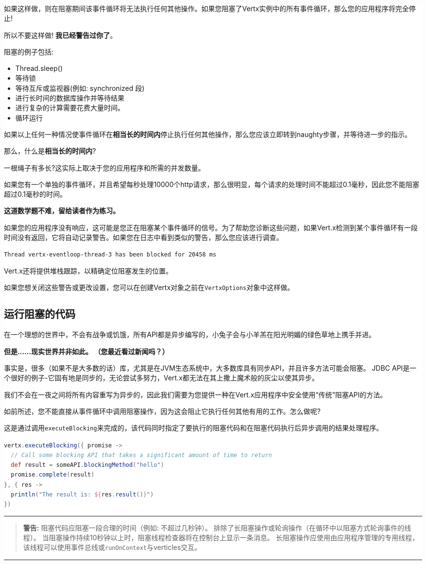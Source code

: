 如果这样做，则在阻塞期间该事件循环将无法执行任何其他操作。如果您阻塞了Vertx实例中的所有事件循环，那么您的应用程序将完全停止!

所以不要这样做! **我已经警告过你了**。

阻塞的例子包括:

- Thread.sleep()
- 等待锁
- 等待互斥或监视器(例如: synchronized 段)
- 进行长时间的数据库操作并等待结果
- 进行复杂的计算需要花费大量时间。
- 循环运行

如果以上任何一种情况使事件循环在**相当长的时间内**停止执行任何其他操作，那么您应该立即转到naughty步骤，并等待进一步的指示。

那么，什么是**相当长的时间内**?

一根绳子有多长?这实际上取决于您的应用程序和所需的并发数量。

如果您有一个单独的事件循环，并且希望每秒处理10000个http请求，那么很明显，每个请求的处理时间不能超过0.1毫秒，因此您不能阻塞超过0.1毫秒的时间。

**这道数学题不难，留给读者作为练习。**

如果您的应用程序没有响应，这可能是您正在阻塞某个事件循环的信号。为了帮助您诊断这些问题，如果Vert.x检测到某个事件循环有一段时间没有返回，它将自动记录警告。如果您在日志中看到类似的警告，那么您应该进行调查。

```
Thread vertx-eventloop-thread-3 has been blocked for 20458 ms
```

Vert.x还将提供堆栈跟踪，以精确定位阻塞发生的位置。

如果您想关闭这些警告或更改设置，您可以在创建Vertx对象之前在`VertxOptions`对象中这样做。

<a name="6___运行阻塞的代码"></a>
## 运行阻塞的代码
在一个理想的世界中，不会有战争或饥饿，所有API都是异步编写的，小兔子会与小羊羔在阳光明媚的绿色草地上携手并进。

**但是……现实世界并非如此。 （您最近看过新闻吗？）**

事实是，很多（如果不是大多数的话）库，尤其是在JVM生态系统中，大多数库具有同步API，并且许多方法可能会阻塞。 JDBC API是一个很好的例子-它固有地是同步的，无论尝试多努力，Vert.x都无法在其上撒上魔术般的灰尘以使其异步。

我们不会在一夜之间将所有内容重写为异步的，因此我们需要为您提供一种在Vert.x应用程序中安全使用“传统”阻塞API的方法。

如前所述，您不能直接从事件循环中调用阻塞操作，因为这会阻止它执行任何其他有用的工作。怎么做呢?

这是通过调用`executeBlocking`来完成的，该代码同时指定了要执行的阻塞代码和在阻塞代码执行后异步调用的结果处理程序。

```groovy
vertx.executeBlocking({ promise ->
  // Call some blocking API that takes a significant amount of time to return
  def result = someAPI.blockingMethod("hello")
  promise.complete(result)
}, { res ->
  println("The result is: ${res.result()}")
})
```

------
> **警告:** 阻塞代码应阻塞一段合理的时间（例如: 不超过几秒钟）。 排除了长阻塞操作或轮询操作（在循环中以阻塞方式轮询事件的线程）。 当阻塞操作持续10秒钟以上时，阻塞线程检查器将在控制台上显示一条消息。 长阻塞操作应使用由应用程序管理的专用线程，该线程可以使用事件总线或`runOnContext`与verticles交互。
------
